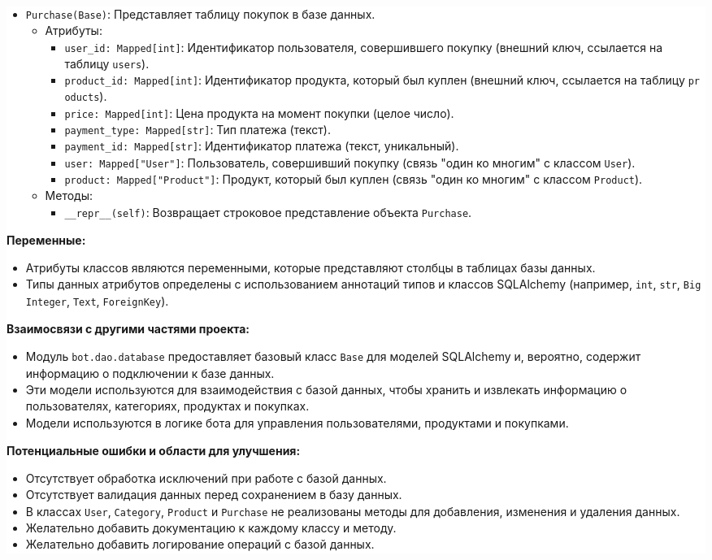 - `Purchase(Base)`: Представляет таблицу покупок в базе данных.
  - Атрибуты:
    - `user_id: Mapped[int]`: Идентификатор пользователя, совершившего покупку (внешний ключ, ссылается на таблицу `users`).
    - `product_id: Mapped[int]`: Идентификатор продукта, который был куплен (внешний ключ, ссылается на таблицу `products`).
    - `price: Mapped[int]`: Цена продукта на момент покупки (целое число).
    - `payment_type: Mapped[str]`: Тип платежа (текст).
    - `payment_id: Mapped[str]`: Идентификатор платежа (текст, уникальный).
    - `user: Mapped["User"]`: Пользователь, совершивший покупку (связь "один ко многим" с классом `User`).
    - `product: Mapped["Product"]`: Продукт, который был куплен (связь "один ко многим" с классом `Product`).
  - Методы:
    - `__repr__(self)`: Возвращает строковое представление объекта `Purchase`.

**Переменные:**

- Атрибуты классов являются переменными, которые представляют столбцы в таблицах базы данных.
- Типы данных атрибутов определены с использованием аннотаций типов и классов SQLAlchemy (например, `int`, `str`, `BigInteger`, `Text`, `ForeignKey`).

**Взаимосвязи с другими частями проекта:**

- Модуль `bot.dao.database` предоставляет базовый класс `Base` для моделей SQLAlchemy и, вероятно, содержит информацию о подключении к базе данных.
- Эти модели используются для взаимодействия с базой данных, чтобы хранить и извлекать информацию о пользователях, категориях, продуктах и покупках.
- Модели используются в логике бота для управления пользователями, продуктами и покупками.

**Потенциальные ошибки и области для улучшения:**

- Отсутствует обработка исключений при работе с базой данных.
- Отсутствует валидация данных перед сохранением в базу данных.
- В классах `User`, `Category`, `Product` и `Purchase` не реализованы методы для добавления, изменения и удаления данных.
- Желательно добавить документацию к каждому классу и методу.
- Желательно добавить логирование операций с базой данных.
